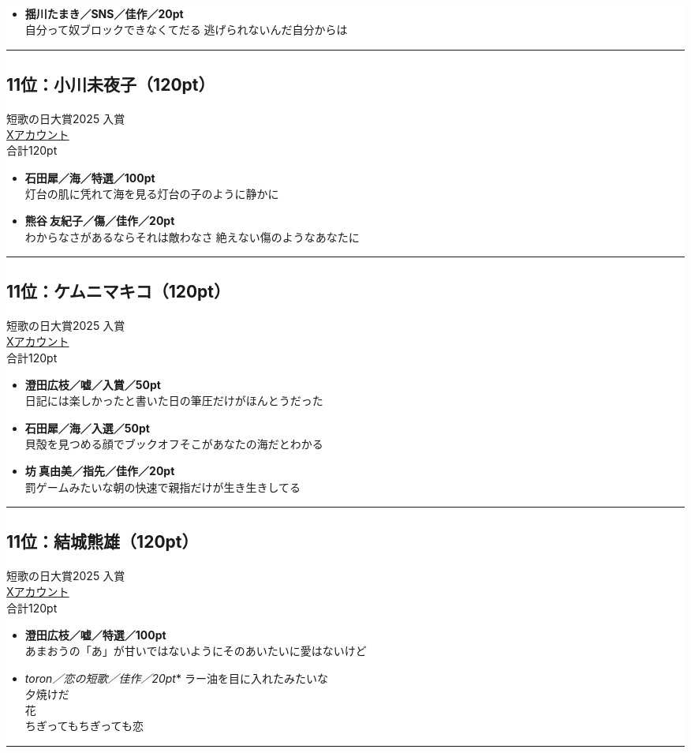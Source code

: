 - **揺川たまき／SNS／佳作／20pt**  
    自分って奴ブロックできなくてだる 逃げられないんだ自分からは
    

---

## 11位：小川未夜子（120pt）

短歌の日大賞2025 入賞  
[Xアカウント](https://x.com/empire_2ki)  
合計120pt

- **石田犀／海／特選／100pt**  
    灯台の肌に凭れて海を見る灯台の子のように静かに
    
- **熊谷 友紀子／傷／佳作／20pt**  
    わからなさがあるならそれは敵わなさ 絶えない傷のようなあなたに
    

---

## 11位：ケムニマキコ（120pt）

短歌の日大賞2025 入賞  
[Xアカウント](https://x.com/qeiV97pW0x5342)  
合計120pt

- **澄田広枝／嘘／入賞／50pt**  
    日記には楽しかったと書いた日の筆圧だけがほんとうだった
    
- **石田犀／海／入選／50pt**  
    貝殻を見つめる顔でブックオフそこがあなたの海だとわかる
    
- **坊 真由美／指先／佳作／20pt**  
    罰ゲームみたいな朝の快速で親指だけが生き生きしてる
    

---

## 11位：結城熊雄（120pt）

短歌の日大賞2025 入賞  
[Xアカウント](https://x.com/yuki_kumao)  
合計120pt

- **澄田広枝／嘘／特選／100pt**  
    あまおうの「あ」が甘いではないようにそのあいたいに愛はないけど
    
- **toron*／恋の短歌／佳作／20pt**
    ラー油を目に入れたみたいな  
    夕焼けだ  
    花  
    ちぎってもちぎっても恋
    

---
